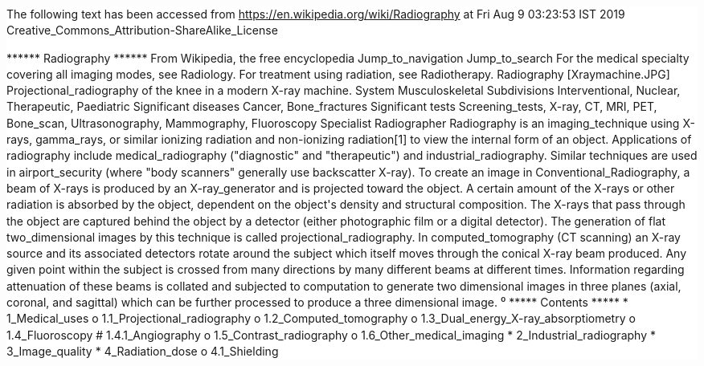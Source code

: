 The following text has been accessed from https://en.wikipedia.org/wiki/Radiography at Fri Aug 9 03:23:53 IST 2019
Creative_Commons_Attribution-ShareAlike_License





















****** Radiography ******
From Wikipedia, the free encyclopedia
Jump_to_navigation Jump_to_search
For the medical specialty covering all imaging modes, see Radiology. For
treatment using radiation, see Radiotherapy.
                             Radiography
[Xraymachine.JPG]
Projectional_radiography of the knee in a modern X-ray machine.
System               Musculoskeletal
Subdivisions         Interventional, Nuclear, Therapeutic, Paediatric
Significant diseases Cancer, Bone_fractures
Significant tests    Screening_tests, X-ray, CT, MRI, PET, Bone_scan,
                     Ultrasonography, Mammography, Fluoroscopy
Specialist           Radiographer
Radiography is an imaging_technique using X-rays, gamma_rays, or similar
ionizing radiation and non-ionizing radiation[1] to view the internal form of
an object. Applications of radiography include medical_radiography
("diagnostic" and "therapeutic") and industrial_radiography. Similar techniques
are used in airport_security (where "body scanners" generally use backscatter
X-ray). To create an image in Conventional_Radiography, a beam of X-rays is
produced by an X-ray_generator and is projected toward the object. A certain
amount of the X-rays or other radiation is absorbed by the object, dependent on
the object's density and structural composition. The X-rays that pass through
the object are captured behind the object by a detector (either photographic
film or a digital detector). The generation of flat two_dimensional images by
this technique is called projectional_radiography. In computed_tomography (CT
scanning) an X-ray source and its associated detectors rotate around the
subject which itself moves through the conical X-ray beam produced. Any given
point within the subject is crossed from many directions by many different
beams at different times. Information regarding attenuation of these beams is
collated and subjected to computation to generate two dimensional images in
three planes (axial, coronal, and sagittal) which can be further processed to
produce a three dimensional image.
⁰
***** Contents *****
    * 1_Medical_uses
          o 1.1_Projectional_radiography
          o 1.2_Computed_tomography
          o 1.3_Dual_energy_X-ray_absorptiometry
          o 1.4_Fluoroscopy
                # 1.4.1_Angiography
          o 1.5_Contrast_radiography
          o 1.6_Other_medical_imaging
    * 2_Industrial_radiography
    * 3_Image_quality
    * 4_Radiation_dose
          o 4.1_Shielding